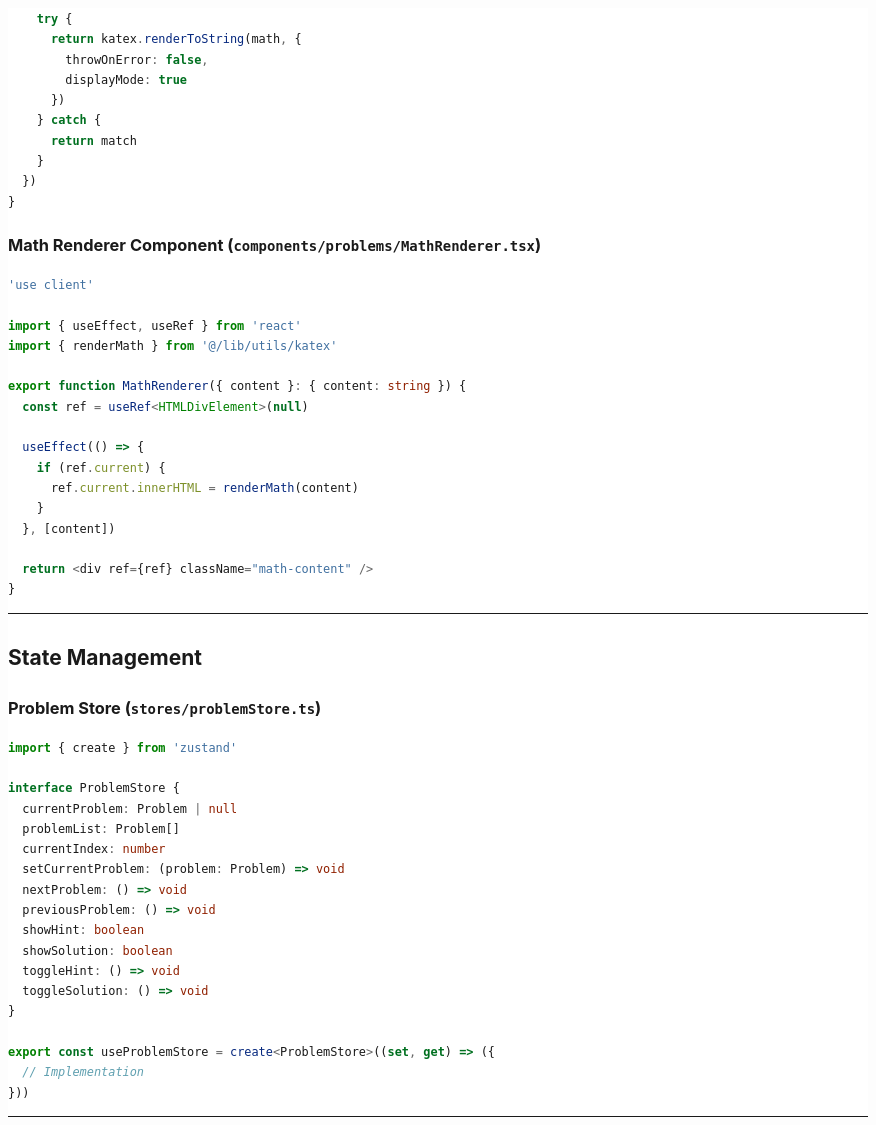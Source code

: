 ```typescript
    try {
      return katex.renderToString(math, {
        throwOnError: false,
        displayMode: true
      })
    } catch {
      return match
    }
  })
}
```

### Math Renderer Component (`components/problems/MathRenderer.tsx`)

```typescript
'use client'

import { useEffect, useRef } from 'react'
import { renderMath } from '@/lib/utils/katex'

export function MathRenderer({ content }: { content: string }) {
  const ref = useRef<HTMLDivElement>(null)
  
  useEffect(() => {
    if (ref.current) {
      ref.current.innerHTML = renderMath(content)
    }
  }, [content])
  
  return <div ref={ref} className="math-content" />
}
```

---

## State Management

### Problem Store (`stores/problemStore.ts`)

```typescript
import { create } from 'zustand'

interface ProblemStore {
  currentProblem: Problem | null
  problemList: Problem[]
  currentIndex: number
  setCurrentProblem: (problem: Problem) => void
  nextProblem: () => void
  previousProblem: () => void
  showHint: boolean
  showSolution: boolean
  toggleHint: () => void
  toggleSolution: () => void
}

export const useProblemStore = create<ProblemStore>((set, get) => ({
  // Implementation
}))
```

---